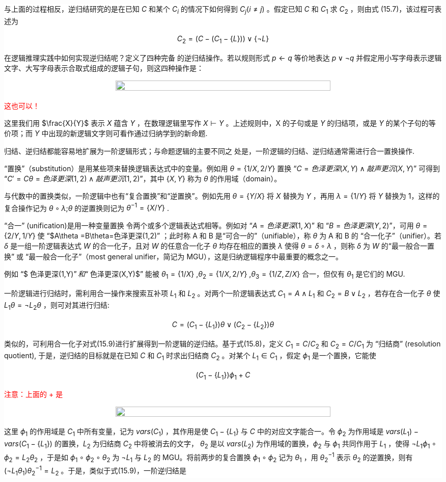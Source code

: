 
与上面的过程相反，逆归结研究的是在已知 $C$ 和某个 $C_i$ 的情况下如何得到 $C_j(i\neq j)$ 。假定已知 $C$ 和 $C_1$ 求 $C_2$ ，则由式 (15.7)，该过程可表述为

$$
C_{2}=\left(C-\left(C_{1}-\{L\}\right)\right) \vee\{\neg L\}
$$

在逻辑推理实践中如何实现逆归结呢？定义了四种完备 的逆归结操作。若以规则形式 $p\leftarrow q$ 等价地表达 $p\vee \neg q$ 并假定用小写字母表示逻辑文字、大写字母表示合取式组成的逻辑子句，则这四种操作是：


<p align="center">
    <img width="70%" height="70%" src="http://images.iterate.site/blog/image/180701/a1GG22AlJD.png?imageslim">
</p>

<span style="color:red;">这也可以！</span>

这里我们用 $\frac{X}{Y}$ 表示 $X$ 蕴含 $Y$ ，在数理逻辑里写作 $X\vdash Y$ 。上述规则中，X 的子句或是 $Y$ 的归结项，或是 $Y$ 的某个子句的等价项；而 $Y$ 中出现的新逻辑文字则可看作通过归纳学到的新命题.

归结、逆归结都能容易地扩展为一阶逻辑形式；与命题逻辑的主要不同之 处是，一阶逻辑的归结、逆归结通常需进行合一置换操作.

“置换”（substitution）是用某些项来替换逻辑表达式中的变量。例如用 $\theta=\{1/X,2/Y\}$ 置换 “$C=色泽更深(X,Y)\wedge 敲声更沉(X,Y)$” 可得到 “$C'=C\theta=色泽更深(1,2)\wedge 敲声更沉(1,2)$”，其中 $\{X,Y\}$ 称为 $\theta$ 的作用域（domain）。

与代数中的置换类似，一阶逻辑中也有“复合置换”和“逆置换”。例如先用 $\theta=\{Y/X\}$ 将 $X$ 替换为 $Y$ ，再用 $\lambda=\{1/Y\}$  将 $Y$ 替换为 1，这样的复合操作记为 $\theta \circ \lambda$;$\theta$ 的逆置换则记为 $\theta^{-1}=\{X/Y\}$ .

“合一” (unification)是用一种变量置换 令两个或多个逻辑表达式相等。例如对 “$A=色泽更深(1,X)$” 和 “$B=色泽更深(Y,2)$”，可用 $\theta=\{2/Y,1/Y\}$ 使 “$A\theta =B\theta=色泽更深(1,2)” ；此时称 A 和 B 是“可合一的”（unifiable），称 $\theta$ 为 A 和 B 的 “合一化子”（unifier）。若 $\delta$ 是一组一阶逻辑表达式 $W$ 的合一化子，且对 $W$ 的任意合一化子 $\theta$ 均存在相应的置换 $\lambda$ 使得 $\theta=\delta\circ\lambda$ ，则称 $\delta$ 为 $W$ 的“最一般合一置换” 或 “最一般合一化子”（most general unifier，简记为 MGU），这是归纳逻辑程序中最重要的概念之一。

例如 “$ 色泽更深(1,Y)$” 和 “$ 色泽更深(X,Y)$” 能被 $\theta_1=\{1/X\}$ ,$\theta_2=\{1/X,2/Y\}$ ,$\theta_3=\{1/Z,Z/X\}$ 合一，但仅有 $\theta_1$ 是它们的 MGU.

一阶逻辑进行归结时，需利用合一操作来搜索互补项 $L_1$ 和 $L_2$ 。对两个一阶逻辑表达式 $C_1=A\wedge L_1$ 和 $C_2=B\vee L_2$ ，若存在合一化子 $\theta$ 使 $L_1\theta=\neg L_2\theta$ ，则可对其进行归结:

$$
C=\left(C_{1}-\left\{L_{1}\right\}\right) \theta \vee\left(C_{2}-\left\{L_{2}\right\}\right) \theta
$$

类似的，可利用合一化子对式(15.9)进行扩展得到一阶逻辑的逆归结。基于式(15.8)，定义 $C_1=C/C_2$ 和 $C_2=C/C_1$ 为 “归结商”  (resolution quotient), 于是，逆归结的目标就是在已知 $C$ 和 $C_1$ 时求出归结商 $C_2$ 。对某个 $L_1\in C_1$ ，假定 $\phi_1$ 是一个置换，它能使

$$
\left(C_{1}-\left\{L_{1}\right\}\right) \phi_{1}+C
$$

<span style="color:red;">注意：上面的 + 是 <p align="center">
    <img width="70%" height="70%" src="http://images.iterate.site/blog/image/20190709/aM45C9XubCGT.png?imageslim">
</p></span>


这里 $\phi_1$ 的作用域是 $C_1$ 中所有变量，记为 $vars(C_1)$ ，其作用是使 $C_1-\{L_1\}$ 与 $C$ 中的对应文字能合一。令 $\phi_2$ 为作用域是 $vars(L_1) - vars(C_1 -\{L_1\})$ 的置换，$L_2$  为归结商 $C_2$ 中将被消去的文字， $\theta_2$ 是以 $vars(L_2)$ 为作用域的置换，$\phi_2$ 与 $\phi_1$ 共同作用于 $L_1$ ，使得 $\neg L_1\phi_1\circ \phi_2=L_2\theta_2$ ，于是如 $\phi_1\circ\phi_2\circ \theta_2$ 为 $\neg L_1$ 与 $L_2$  的 MGU。将前两步的复合置换 $\phi_1\circ\phi_2$ 记为 $\theta_1$ ，用 $\theta_2^{-1}$ 表示 $\theta_2$ 的逆置换，则有 $(\neg L_1\theta_1)\theta_2^{-1}=L_2$ 。于是，类似于式(15.9)，一阶逆归结是
